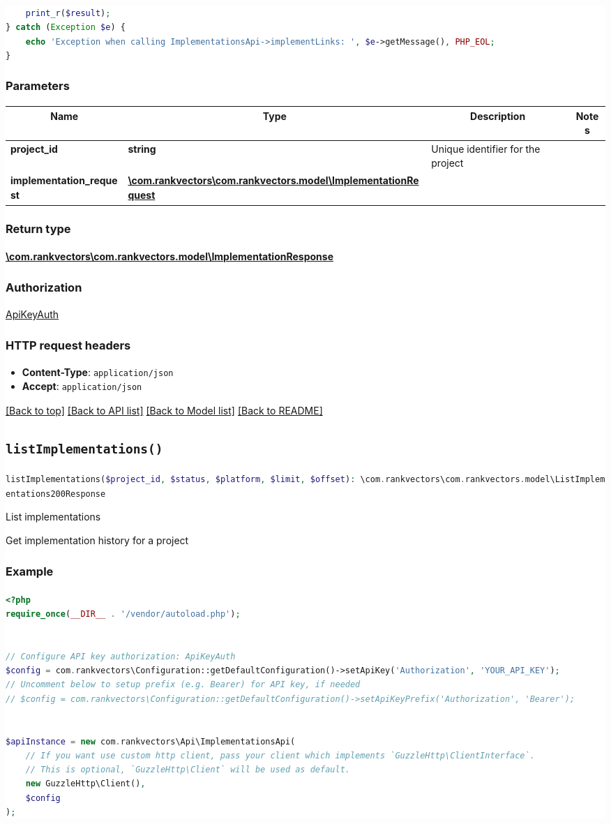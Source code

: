 ```php
    print_r($result);
} catch (Exception $e) {
    echo 'Exception when calling ImplementationsApi->implementLinks: ', $e->getMessage(), PHP_EOL;
}
```

### Parameters

| Name | Type | Description  | Notes |
| ------------- | ------------- | ------------- | ------------- |
| **project_id** | **string**| Unique identifier for the project | |
| **implementation_request** | [**\com.rankvectors\com.rankvectors.model\ImplementationRequest**](../Model/ImplementationRequest.md)|  | |

### Return type

[**\com.rankvectors\com.rankvectors.model\ImplementationResponse**](../Model/ImplementationResponse.md)

### Authorization

[ApiKeyAuth](../../README.md#ApiKeyAuth)

### HTTP request headers

- **Content-Type**: `application/json`
- **Accept**: `application/json`

[[Back to top]](#) [[Back to API list]](../../README.md#endpoints)
[[Back to Model list]](../../README.md#models)
[[Back to README]](../../README.md)

## `listImplementations()`

```php
listImplementations($project_id, $status, $platform, $limit, $offset): \com.rankvectors\com.rankvectors.model\ListImplementations200Response
```

List implementations

Get implementation history for a project

### Example

```php
<?php
require_once(__DIR__ . '/vendor/autoload.php');


// Configure API key authorization: ApiKeyAuth
$config = com.rankvectors\Configuration::getDefaultConfiguration()->setApiKey('Authorization', 'YOUR_API_KEY');
// Uncomment below to setup prefix (e.g. Bearer) for API key, if needed
// $config = com.rankvectors\Configuration::getDefaultConfiguration()->setApiKeyPrefix('Authorization', 'Bearer');


$apiInstance = new com.rankvectors\Api\ImplementationsApi(
    // If you want use custom http client, pass your client which implements `GuzzleHttp\ClientInterface`.
    // This is optional, `GuzzleHttp\Client` will be used as default.
    new GuzzleHttp\Client(),
    $config
);
```